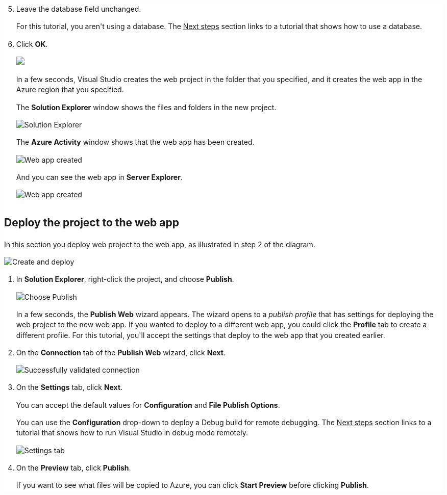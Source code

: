 5. Leave the database field unchanged.

	For this tutorial, you aren't using a database. The [Next steps](#next-steps) section links to a tutorial that shows how to use a database.

6. Click **OK**.

	![](./media/web-sites-dotnet-get-started/configuresitesettings2.png)

	In a few seconds, Visual Studio creates the web project in the folder that you specified, and it creates the web app in the Azure region that you specified.  

	The **Solution Explorer** window shows the files and folders in the new project.

	![Solution Explorer](./media/web-sites-dotnet-get-started/solutionexplorer.png)

	The **Azure Activity** window shows that the web app has been created.

	![Web app created](./media/web-sites-dotnet-get-started/GS13sitecreated1.png)

	And you can see the web app in **Server Explorer**.

	![Web app created](./media/web-sites-dotnet-get-started/siteinse.png)

## Deploy the project to the web app

In this section you deploy web project to the web app, as illustrated in step 2 of the diagram.

![Create and deploy](./media/web-sites-dotnet-get-started/Create_App.png)

1. In **Solution Explorer**, right-click the project, and choose **Publish**.

	![Choose Publish](./media/web-sites-dotnet-get-started/choosepublish.png)

	In a few seconds, the **Publish Web** wizard appears. The wizard opens to a *publish profile* that has settings for deploying the web project to the new web app. If you wanted to deploy to a different web app, you could click the **Profile** tab to create a different profile. For this tutorial, you'll accept the settings that deploy to the web app that you created earlier.

8. On the **Connection** tab of the **Publish Web** wizard, click **Next**.

	![Successfully validated connection](./media/web-sites-dotnet-get-started/GS13ValidateConnection.png)

10. On the **Settings** tab, click **Next**.

	You can accept the default values for **Configuration** and **File Publish Options**.

	You can use the **Configuration** drop-down to deploy a Debug build for remote debugging. The [Next steps](#next-steps) section links to a tutorial that shows how to run Visual Studio in debug mode remotely.

	![Settings tab](./media/web-sites-dotnet-get-started/GS13SettingsTab.png)

11. On the **Preview** tab, click **Publish**.

	If you want to see what files will be copied to Azure, you can click **Start Preview** before clicking **Publish**.
